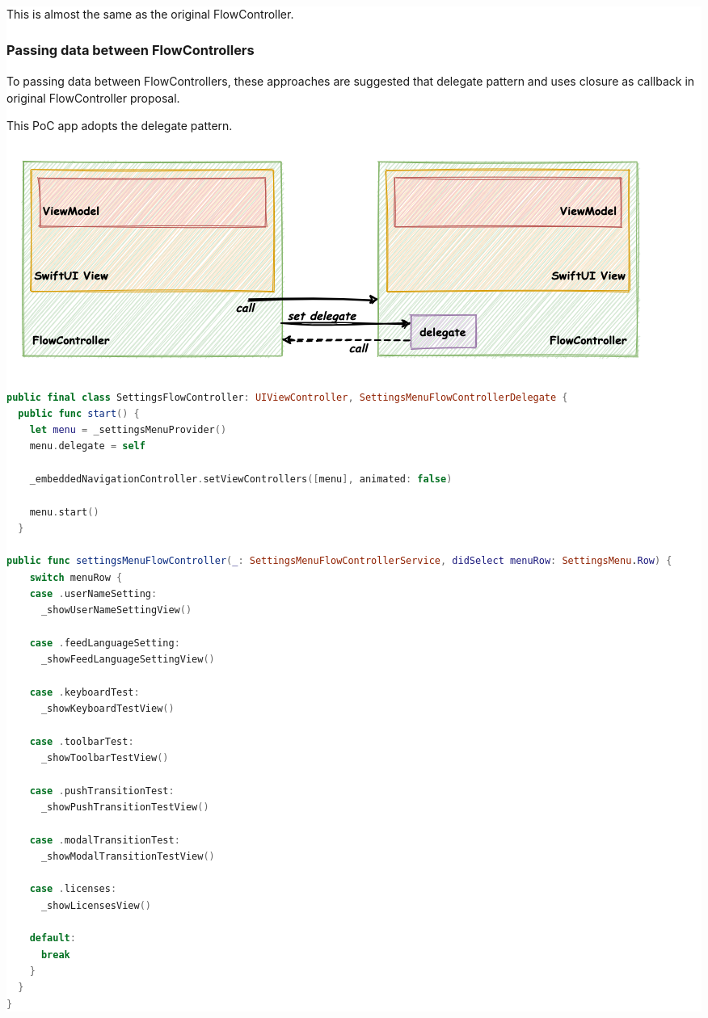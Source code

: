 This is almost the same as the original FlowController.

### Passing data between FlowControllers

To passing data between FlowControllers, these approaches are suggested that delegate pattern and uses closure as callback in original FlowController proposal.

This PoC app adopts the delegate pattern.

![transition](./images/architecture/transition.png)

```swift
public final class SettingsFlowController: UIViewController, SettingsMenuFlowControllerDelegate {
  public func start() {
    let menu = _settingsMenuProvider()
    menu.delegate = self

    _embeddedNavigationController.setViewControllers([menu], animated: false)

    menu.start()
  }

public func settingsMenuFlowController(_: SettingsMenuFlowControllerService, didSelect menuRow: SettingsMenu.Row) {
    switch menuRow {
    case .userNameSetting:
      _showUserNameSettingView()

    case .feedLanguageSetting:
      _showFeedLanguageSettingView()

    case .keyboardTest:
      _showKeyboardTestView()

    case .toolbarTest:
      _showToolbarTestView()

    case .pushTransitionTest:
      _showPushTransitionTestView()

    case .modalTransitionTest:
      _showModalTransitionTestView()

    case .licenses:
      _showLicensesView()

    default:
      break
    }
  }
}
```